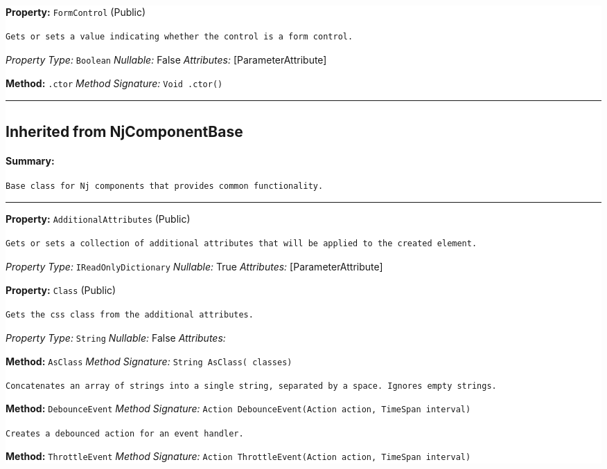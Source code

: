 
**Property:** `FormControl` (Public)


    Gets or sets a value indicating whether the control is a form control.
    

*Property Type:* `Boolean`
*Nullable:* False
*Attributes:* [ParameterAttribute]


**Method:** `.ctor`
*Method Signature:* `Void .ctor()`

---
## Inherited from NjComponentBase

**Summary:**

    Base class for Nj components that provides common functionality.
    
---

**Property:** `AdditionalAttributes` (Public)


    Gets or sets a collection of additional attributes that will be applied to the created element.
    

*Property Type:* `IReadOnlyDictionary`
*Nullable:* True
*Attributes:* [ParameterAttribute]


**Property:** `Class` (Public)


    Gets the css class from the additional attributes.
    

*Property Type:* `String`
*Nullable:* False
*Attributes:* 


**Method:** `AsClass`
*Method Signature:* `String AsClass( classes)`


    Concatenates an array of strings into a single string, separated by a space. Ignores empty strings.
    



**Method:** `DebounceEvent`
*Method Signature:* `Action DebounceEvent(Action action, TimeSpan interval)`


    Creates a debounced action for an event handler.
    



**Method:** `ThrottleEvent`
*Method Signature:* `Action ThrottleEvent(Action action, TimeSpan interval)`
